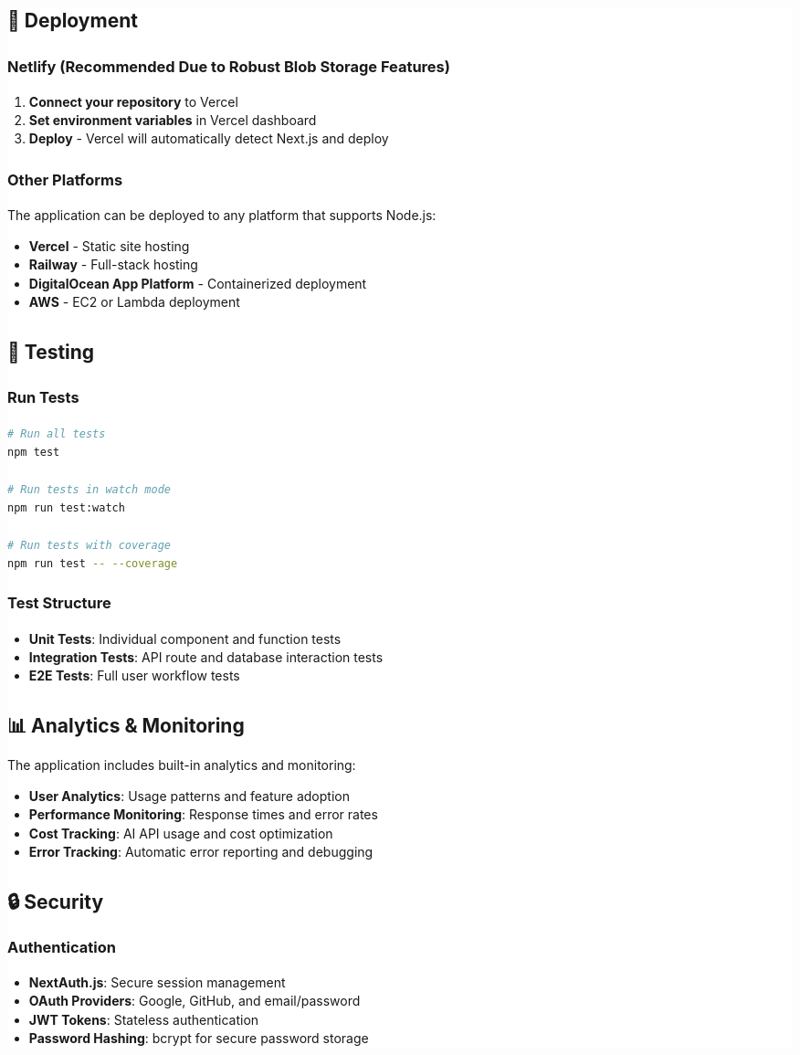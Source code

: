 ## 🚀 Deployment

### Netlify (Recommended Due to Robust Blob Storage Features)

1. **Connect your repository** to Vercel
2. **Set environment variables** in Vercel dashboard
3. **Deploy** - Vercel will automatically detect Next.js and deploy

### Other Platforms

The application can be deployed to any platform that supports Node.js:

- **Vercel** - Static site hosting
- **Railway** - Full-stack hosting
- **DigitalOcean App Platform** - Containerized deployment
- **AWS** - EC2 or Lambda deployment

## 🧪 Testing

### Run Tests
```bash
# Run all tests
npm test

# Run tests in watch mode
npm run test:watch

# Run tests with coverage
npm run test -- --coverage
```

### Test Structure
- **Unit Tests**: Individual component and function tests
- **Integration Tests**: API route and database interaction tests
- **E2E Tests**: Full user workflow tests

## 📊 Analytics & Monitoring

The application includes built-in analytics and monitoring:

- **User Analytics**: Usage patterns and feature adoption
- **Performance Monitoring**: Response times and error rates
- **Cost Tracking**: AI API usage and cost optimization
- **Error Tracking**: Automatic error reporting and debugging

## 🔒 Security

### Authentication
- **NextAuth.js**: Secure session management
- **OAuth Providers**: Google, GitHub, and email/password
- **JWT Tokens**: Stateless authentication
- **Password Hashing**: bcrypt for secure password storage

